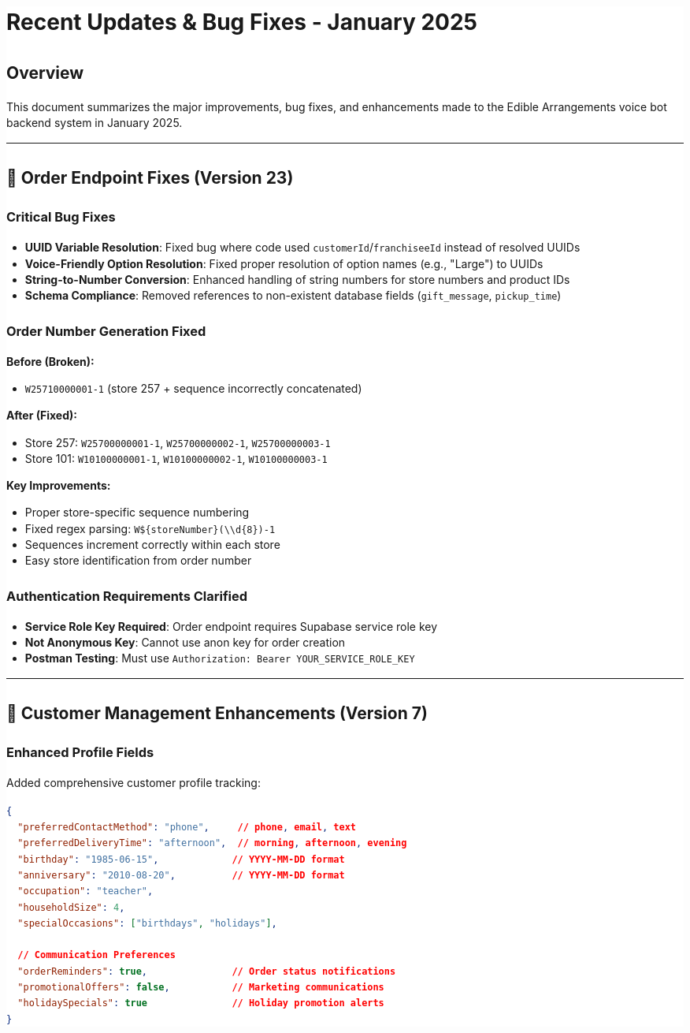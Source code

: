# Recent Updates & Bug Fixes - January 2025

## Overview
This document summarizes the major improvements, bug fixes, and enhancements made to the Edible Arrangements voice bot backend system in January 2025.

---

## 🔧 Order Endpoint Fixes (Version 23)

### Critical Bug Fixes
- **UUID Variable Resolution**: Fixed bug where code used `customerId`/`franchiseeId` instead of resolved UUIDs
- **Voice-Friendly Option Resolution**: Fixed proper resolution of option names (e.g., "Large") to UUIDs
- **String-to-Number Conversion**: Enhanced handling of string numbers for store numbers and product IDs
- **Schema Compliance**: Removed references to non-existent database fields (`gift_message`, `pickup_time`)

### Order Number Generation Fixed
**Before (Broken):**
- `W25710000001-1` (store 257 + sequence incorrectly concatenated)

**After (Fixed):**
- Store 257: `W25700000001-1`, `W25700000002-1`, `W25700000003-1`
- Store 101: `W10100000001-1`, `W10100000002-1`, `W10100000003-1`

**Key Improvements:**
- Proper store-specific sequence numbering
- Fixed regex parsing: `W${storeNumber}(\\d{8})-1`
- Sequences increment correctly within each store
- Easy store identification from order number

### Authentication Requirements Clarified
- **Service Role Key Required**: Order endpoint requires Supabase service role key
- **Not Anonymous Key**: Cannot use anon key for order creation
- **Postman Testing**: Must use `Authorization: Bearer YOUR_SERVICE_ROLE_KEY`

---

## 👤 Customer Management Enhancements (Version 7)

### Enhanced Profile Fields
Added comprehensive customer profile tracking:

```json
{
  "preferredContactMethod": "phone",     // phone, email, text
  "preferredDeliveryTime": "afternoon",  // morning, afternoon, evening
  "birthday": "1985-06-15",             // YYYY-MM-DD format
  "anniversary": "2010-08-20",          // YYYY-MM-DD format
  "occupation": "teacher",
  "householdSize": 4,
  "specialOccasions": ["birthdays", "holidays"],
  
  // Communication Preferences
  "orderReminders": true,               // Order status notifications
  "promotionalOffers": false,           // Marketing communications
  "holidaySpecials": true               // Holiday promotion alerts
}
```